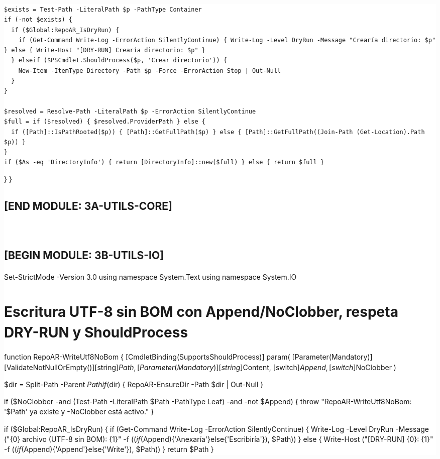     $exists = Test-Path -LiteralPath $p -PathType Container
    if (-not $exists) {
      if ($Global:RepoAR_IsDryRun) {
        if (Get-Command Write-Log -ErrorAction SilentlyContinue) { Write-Log -Level DryRun -Message "Crearía directorio: $p" } else { Write-Host "[DRY-RUN] Crearía directorio: $p" }
      } elseif ($PSCmdlet.ShouldProcess($p, 'Crear directorio')) {
        New-Item -ItemType Directory -Path $p -Force -ErrorAction Stop | Out-Null
      }
    }

    $resolved = Resolve-Path -LiteralPath $p -ErrorAction SilentlyContinue
    $full = if ($resolved) { $resolved.ProviderPath } else {
      if ([Path]::IsPathRooted($p)) { [Path]::GetFullPath($p) } else { [Path]::GetFullPath((Join-Path (Get-Location).Path $p)) }
    }
    if ($As -eq 'DirectoryInfo') { return [DirectoryInfo]::new($full) } else { return $full }
  }
}
## [END MODULE: 3A-UTILS-CORE]
~~~~~


~~~~~
## [BEGIN MODULE: 3B-UTILS-IO]
Set-StrictMode -Version 3.0
using namespace System.Text
using namespace System.IO

# Escritura UTF-8 sin BOM con Append/NoClobber, respeta DRY-RUN y ShouldProcess
function RepoAR-WriteUtf8NoBom {
  [CmdletBinding(SupportsShouldProcess)]
  param(
    [Parameter(Mandatory)][ValidateNotNullOrEmpty()][string]$Path,
    [Parameter(Mandatory)][string]$Content,
    [switch]$Append,
    [switch]$NoClobber
  )

  $dir = Split-Path -Parent $Path
  if ($dir) { RepoAR-EnsureDir -Path $dir | Out-Null }

  if ($NoClobber -and (Test-Path -LiteralPath $Path -PathType Leaf) -and -not $Append) {
    throw "RepoAR-WriteUtf8NoBom: '$Path' ya existe y -NoClobber está activo."
  }

  if ($Global:RepoAR_IsDryRun) {
    if (Get-Command Write-Log -ErrorAction SilentlyContinue) {
      Write-Log -Level DryRun -Message ("{0} archivo (UTF-8 sin BOM): {1}" -f ($(if($Append){'Anexaría'}else{'Escribiría'}), $Path))
    } else { Write-Host ("[DRY-RUN] {0}: {1}" -f ($(if($Append){'Append'}else{'Write'}), $Path)) }
    return $Path
  }
